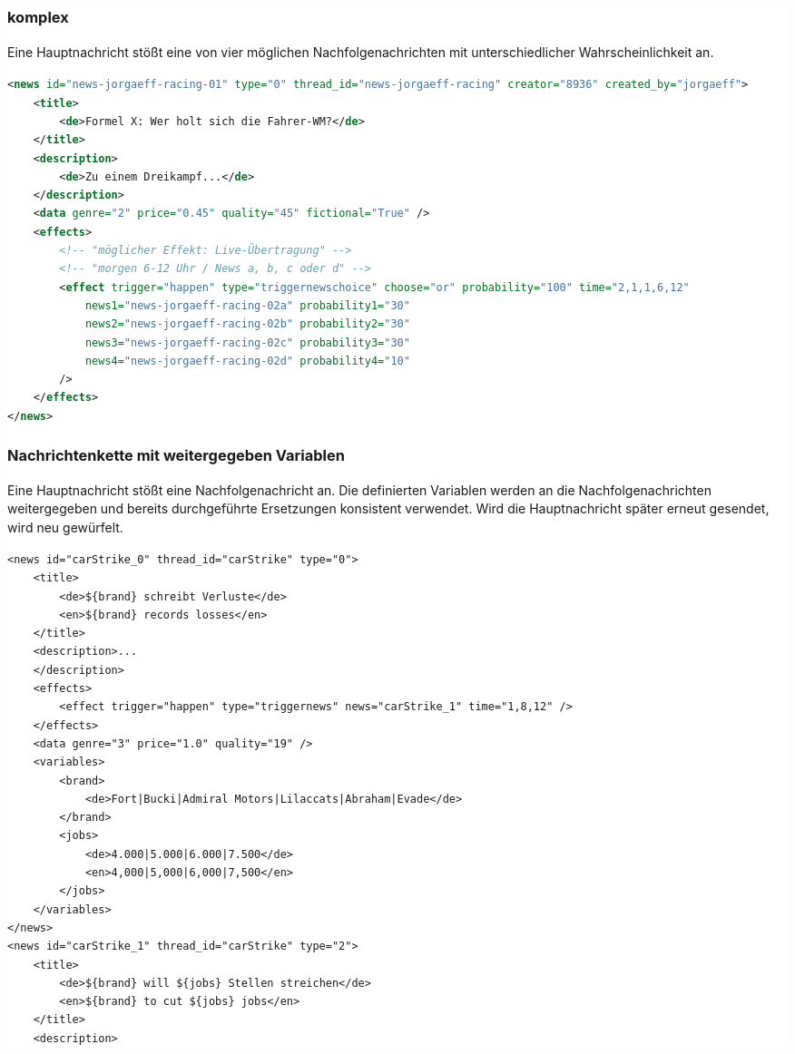 ### komplex

Eine Hauptnachricht stößt eine von vier möglichen Nachfolgenachrichten mit unterschiedlicher Wahrscheinlichkeit an.

```XML
<news id="news-jorgaeff-racing-01" type="0" thread_id="news-jorgaeff-racing" creator="8936" created_by="jorgaeff">
	<title>
		<de>Formel X: Wer holt sich die Fahrer-WM?</de>
	</title>
	<description>
		<de>Zu einem Dreikampf...</de>
	</description>
	<data genre="2" price="0.45" quality="45" fictional="True" />
	<effects>
		<!-- "möglicher Effekt: Live-Übertragung" -->
		<!-- "morgen 6-12 Uhr / News a, b, c oder d" -->
		<effect trigger="happen" type="triggernewschoice" choose="or" probability="100" time="2,1,1,6,12"
			news1="news-jorgaeff-racing-02a" probability1="30"
			news2="news-jorgaeff-racing-02b" probability2="30"
			news3="news-jorgaeff-racing-02c" probability3="30"
			news4="news-jorgaeff-racing-02d" probability4="10"
		/>
	</effects>
</news>
```

### Nachrichtenkette mit weitergegeben Variablen

Eine Hauptnachricht stößt eine Nachfolgenachricht an.
Die definierten Variablen werden an die Nachfolgenachrichten weitergegeben und bereits durchgeführte Ersetzungen konsistent verwendet.
Wird die Hauptnachricht später erneut gesendet, wird neu gewürfelt.

```
<news id="carStrike_0" thread_id="carStrike" type="0">
	<title>
		<de>${brand} schreibt Verluste</de>
		<en>${brand} records losses</en>
	</title>
	<description>...
	</description>
	<effects>
		<effect trigger="happen" type="triggernews" news="carStrike_1" time="1,8,12" />
	</effects>
	<data genre="3" price="1.0" quality="19" />
	<variables>
		<brand>
			<de>Fort|Bucki|Admiral Motors|Lilaccats|Abraham|Evade</de>
		</brand>
		<jobs>
			<de>4.000|5.000|6.000|7.500</de>
			<en>4,000|5,000|6,000|7,500</en>
		</jobs>
	</variables>
</news>
<news id="carStrike_1" thread_id="carStrike" type="2">
	<title>
		<de>${brand} will ${jobs} Stellen streichen</de>
		<en>${brand} to cut ${jobs} jobs</en>
	</title>
	<description>
```